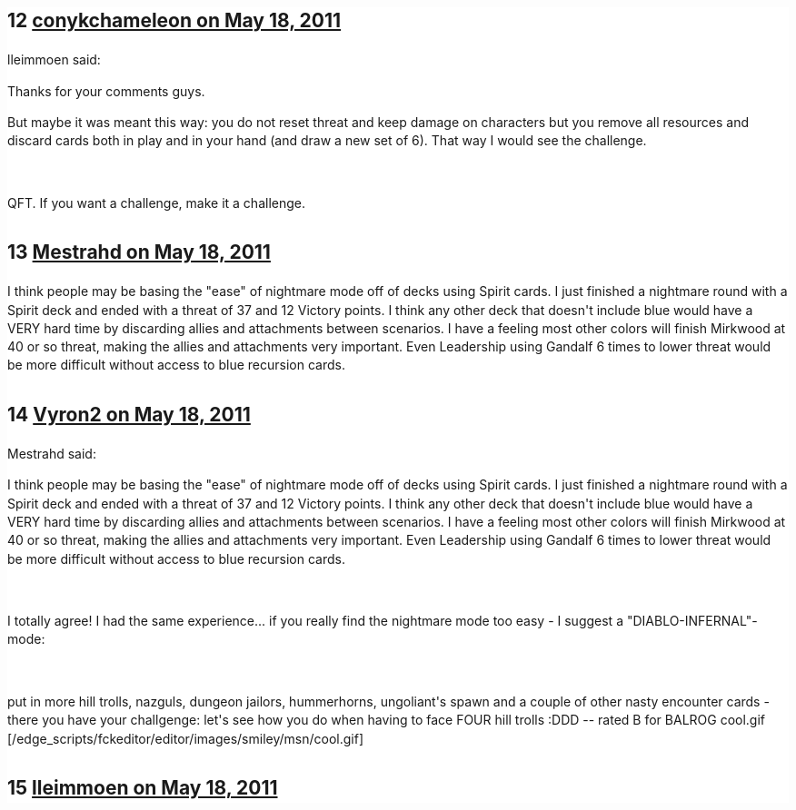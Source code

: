 ## 12 [conykchameleon on May 18, 2011](https://community.fantasyflightgames.com/topic/46932-nightmare-mode/?do=findComment&comment=470828)

lleimmoen said:

Thanks for your comments guys.

But maybe it was meant this way: you do not reset threat and keep damage on characters but you remove all resources and discard cards both in play and in your hand (and draw a new set of 6). That way I would see the challenge.



 

QFT. If you want a challenge, make it a challenge.

## 13 [Mestrahd on May 18, 2011](https://community.fantasyflightgames.com/topic/46932-nightmare-mode/?do=findComment&comment=470829)

I think people may be basing the "ease" of nightmare mode off of decks using Spirit cards. I just finished a nightmare round with a Spirit deck and ended with a threat of 37 and 12 Victory points. I think any other deck that doesn't include blue would have a VERY hard time by discarding allies and attachments between scenarios. I have a feeling most other colors will finish Mirkwood at 40 or so threat, making the allies and attachments very important. Even Leadership using Gandalf 6 times to lower threat would be more difficult without access to blue recursion cards.

## 14 [Vyron2 on May 18, 2011](https://community.fantasyflightgames.com/topic/46932-nightmare-mode/?do=findComment&comment=470830)

Mestrahd said:

I think people may be basing the "ease" of nightmare mode off of decks using Spirit cards. I just finished a nightmare round with a Spirit deck and ended with a threat of 37 and 12 Victory points. I think any other deck that doesn't include blue would have a VERY hard time by discarding allies and attachments between scenarios. I have a feeling most other colors will finish Mirkwood at 40 or so threat, making the allies and attachments very important. Even Leadership using Gandalf 6 times to lower threat would be more difficult without access to blue recursion cards.



 

I totally agree! I had the same experience... if you really find the nightmare mode too easy - I suggest a "DIABLO-INFERNAL"-mode:

 

put in more hill trolls, nazguls, dungeon jailors, hummerhorns, ungoliant's spawn and a couple of other nasty encounter cards - there you have your challgenge: let's see how you do when having to face FOUR hill trolls :DDD -- rated B for BALROG cool.gif [/edge_scripts/fckeditor/editor/images/smiley/msn/cool.gif]

## 15 [lleimmoen on May 18, 2011](https://community.fantasyflightgames.com/topic/46932-nightmare-mode/?do=findComment&comment=470886)
